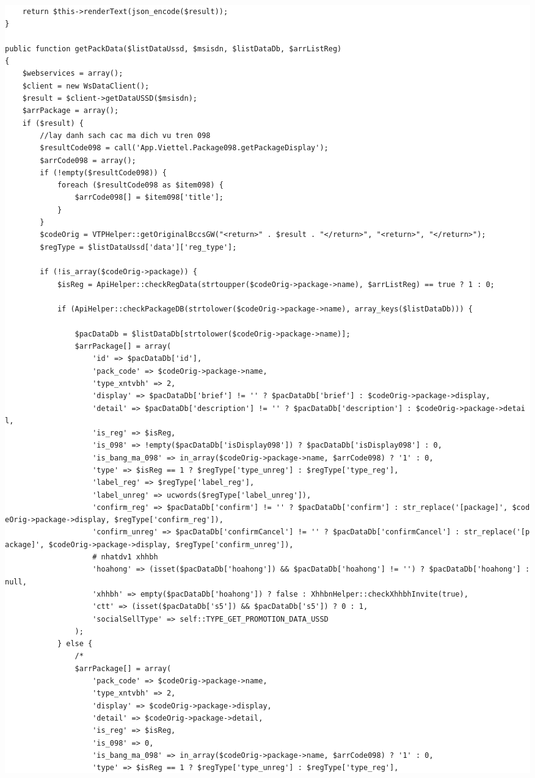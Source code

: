         return $this->renderText(json_encode($result));
    }

    public function getPackData($listDataUssd, $msisdn, $listDataDb, $arrListReg)
    {
        $webservices = array();
        $client = new WsDataClient();
        $result = $client->getDataUSSD($msisdn);
        $arrPackage = array();
        if ($result) {
            //lay danh sach cac ma dich vu tren 098
            $resultCode098 = call('App.Viettel.Package098.getPackageDisplay');
            $arrCode098 = array();
            if (!empty($resultCode098)) {
                foreach ($resultCode098 as $item098) {
                    $arrCode098[] = $item098['title'];
                }
            }
            $codeOrig = VTPHelper::getOriginalBccsGW("<return>" . $result . "</return>", "<return>", "</return>");
            $regType = $listDataUssd['data']['reg_type'];

            if (!is_array($codeOrig->package)) {
                $isReg = ApiHelper::checkRegData(strtoupper($codeOrig->package->name), $arrListReg) == true ? 1 : 0;

                if (ApiHelper::checkPackageDB(strtolower($codeOrig->package->name), array_keys($listDataDb))) {

                    $pacDataDb = $listDataDb[strtolower($codeOrig->package->name)];
                    $arrPackage[] = array(
                        'id' => $pacDataDb['id'],
                        'pack_code' => $codeOrig->package->name,
                        'type_xntvbh' => 2,
                        'display' => $pacDataDb['brief'] != '' ? $pacDataDb['brief'] : $codeOrig->package->display,
                        'detail' => $pacDataDb['description'] != '' ? $pacDataDb['description'] : $codeOrig->package->detail,
                        'is_reg' => $isReg,
                        'is_098' => !empty($pacDataDb['isDisplay098']) ? $pacDataDb['isDisplay098'] : 0,
                        'is_bang_ma_098' => in_array($codeOrig->package->name, $arrCode098) ? '1' : 0,
                        'type' => $isReg == 1 ? $regType['type_unreg'] : $regType['type_reg'],
                        'label_reg' => $regType['label_reg'],
                        'label_unreg' => ucwords($regType['label_unreg']),
                        'confirm_reg' => $pacDataDb['confirm'] != '' ? $pacDataDb['confirm'] : str_replace('[package]', $codeOrig->package->display, $regType['confirm_reg']),
                        'confirm_unreg' => $pacDataDb['confirmCancel'] != '' ? $pacDataDb['confirmCancel'] : str_replace('[package]', $codeOrig->package->display, $regType['confirm_unreg']),
                        # nhatdv1 xhhbh
                        'hoahong' => (isset($pacDataDb['hoahong']) && $pacDataDb['hoahong'] != '') ? $pacDataDb['hoahong'] : null,
                        'xhhbh' => empty($pacDataDb['hoahong']) ? false : XhhbnHelper::checkXhhbhInvite(true),
                        'ctt' => (isset($pacDataDb['s5']) && $pacDataDb['s5']) ? 0 : 1,
                        'socialSellType' => self::TYPE_GET_PROMOTION_DATA_USSD
                    );
                } else {
                    /*
                    $arrPackage[] = array(
                        'pack_code' => $codeOrig->package->name,
                        'type_xntvbh' => 2,
                        'display' => $codeOrig->package->display,
                        'detail' => $codeOrig->package->detail,
                        'is_reg' => $isReg,
                        'is_098' => 0,
                        'is_bang_ma_098' => in_array($codeOrig->package->name, $arrCode098) ? '1' : 0,
                        'type' => $isReg == 1 ? $regType['type_unreg'] : $regType['type_reg'],